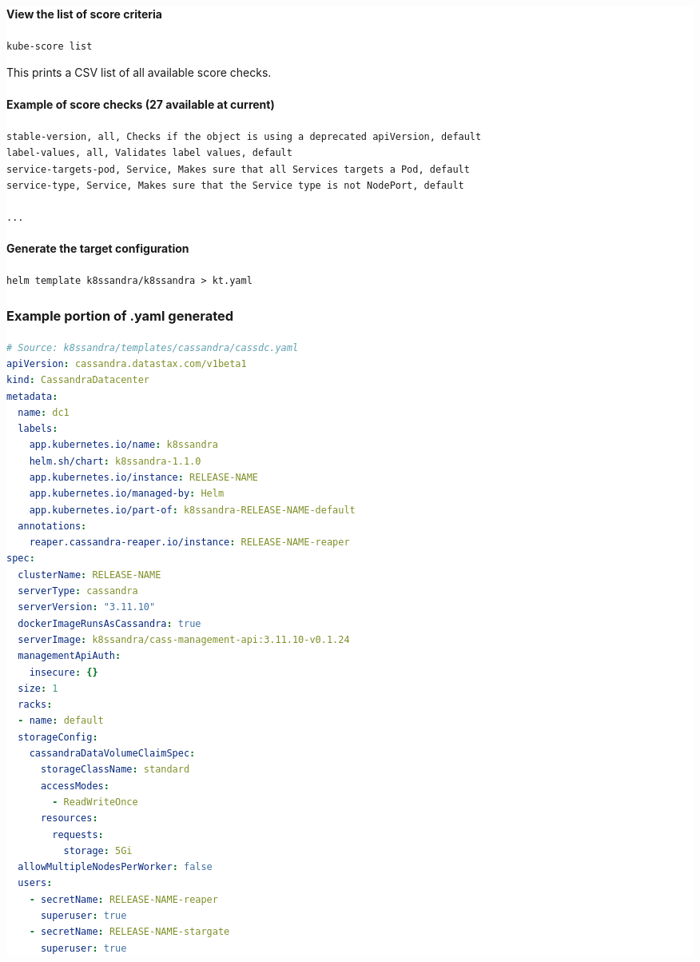 
#### View the list of score criteria

```
kube-score list
```

This prints a CSV list of all available score checks.

#### Example of score checks (27 available at current)

```
stable-version, all, Checks if the object is using a deprecated apiVersion, default
label-values, all, Validates label values, default
service-targets-pod, Service, Makes sure that all Services targets a Pod, default
service-type, Service, Makes sure that the Service type is not NodePort, default

...

```


#### Generate the target configuration

```helm template k8ssandra/k8ssandra > kt.yaml```

### Example portion of .yaml generated

```yaml
# Source: k8ssandra/templates/cassandra/cassdc.yaml
apiVersion: cassandra.datastax.com/v1beta1
kind: CassandraDatacenter
metadata:
  name: dc1
  labels:     
    app.kubernetes.io/name: k8ssandra
    helm.sh/chart: k8ssandra-1.1.0
    app.kubernetes.io/instance: RELEASE-NAME
    app.kubernetes.io/managed-by: Helm
    app.kubernetes.io/part-of: k8ssandra-RELEASE-NAME-default
  annotations:
    reaper.cassandra-reaper.io/instance: RELEASE-NAME-reaper
spec:
  clusterName: RELEASE-NAME
  serverType: cassandra
  serverVersion: "3.11.10"
  dockerImageRunsAsCassandra: true
  serverImage: k8ssandra/cass-management-api:3.11.10-v0.1.24
  managementApiAuth:
    insecure: {}
  size: 1
  racks:
  - name: default
  storageConfig:
    cassandraDataVolumeClaimSpec:
      storageClassName: standard
      accessModes:
        - ReadWriteOnce
      resources:
        requests:
          storage: 5Gi
  allowMultipleNodesPerWorker: false
  users:
    - secretName: RELEASE-NAME-reaper
      superuser: true
    - secretName: RELEASE-NAME-stargate
      superuser: true
```